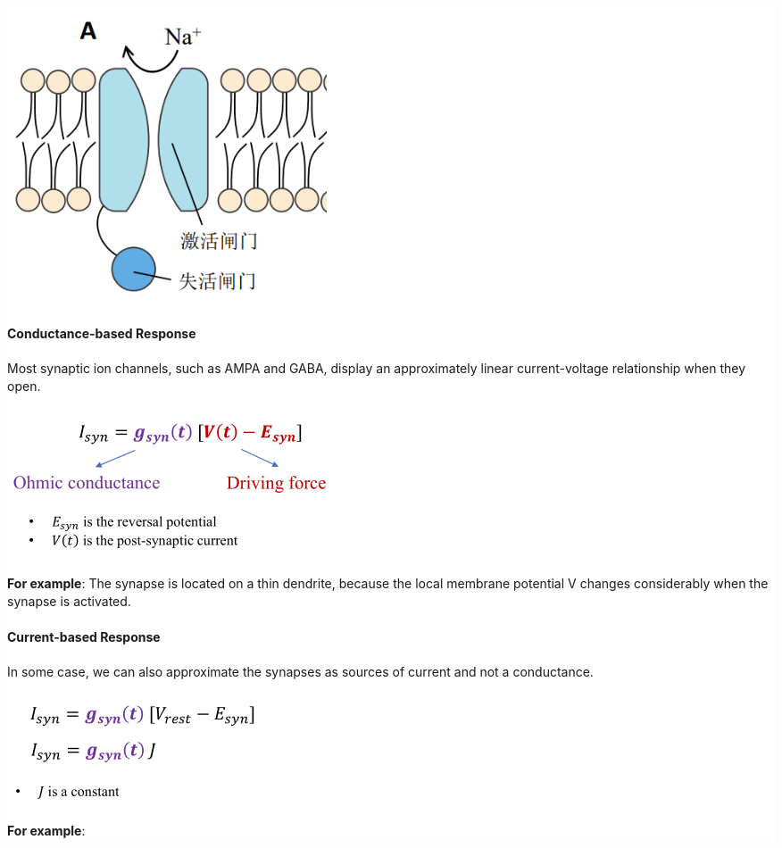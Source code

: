 ![image-20230826102042614](/assets/images/Notes.assets/image-20230826102042614.png)

#### Conductance-based Response

Most synaptic ion channels, such as AMPA and GABA, display an approximately linear current-voltage relationship when they open.

![image-20230826102113670](/assets/images/Notes.assets/image-20230826102113670.png)

**For example**:
The synapse is located on a thin dendrite, because the local membrane potential V changes considerably when the synapse is activated.

#### Current-based Response

In some case, we can also approximate the synapses as sources of current and not a conductance.

![image-20230826102150487](/assets/images/Notes.assets/image-20230826102150487.png)

**For example**:
